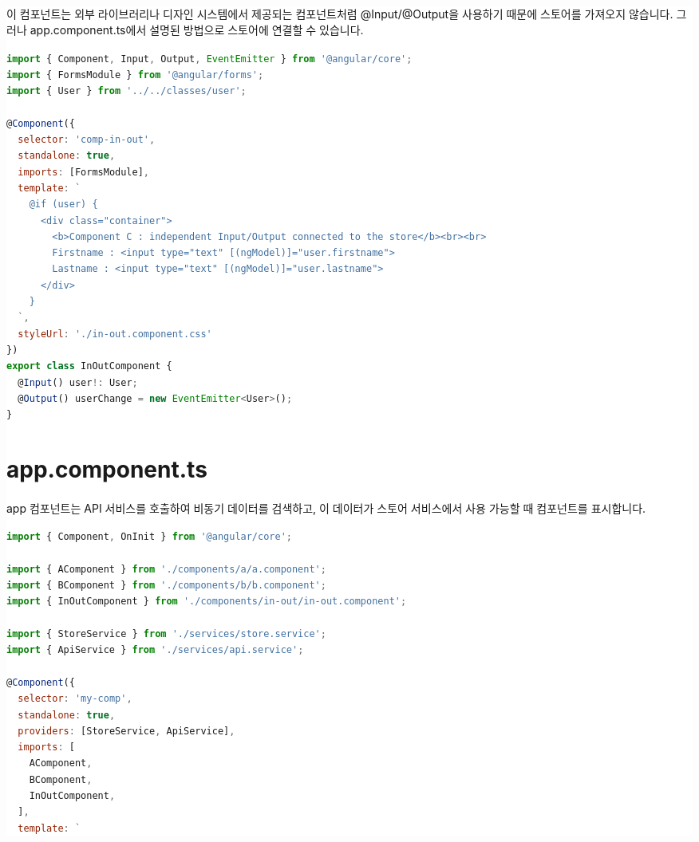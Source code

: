 이 컴포넌트는 외부 라이브러리나 디자인 시스템에서 제공되는 컴포넌트처럼 @Input/@Output을 사용하기 때문에 스토어를 가져오지 않습니다. 그러나 app.component.ts에서 설명된 방법으로 스토어에 연결할 수 있습니다.

```js
import { Component, Input, Output, EventEmitter } from '@angular/core';
import { FormsModule } from '@angular/forms';
import { User } from '../../classes/user';

@Component({
  selector: 'comp-in-out',
  standalone: true,
  imports: [FormsModule],
  template: `
    @if (user) {
      <div class="container">
        <b>Component C : independent Input/Output connected to the store</b><br><br>
        Firstname : <input type="text" [(ngModel)]="user.firstname">
        Lastname : <input type="text" [(ngModel)]="user.lastname">
      </div>
    }
  `,
  styleUrl: './in-out.component.css'
})
export class InOutComponent {
  @Input() user!: User;
  @Output() userChange = new EventEmitter<User>();
}
```

# app.component.ts

app 컴포넌트는 API 서비스를 호출하여 비동기 데이터를 검색하고, 이 데이터가 스토어 서비스에서 사용 가능할 때 컴포넌트를 표시합니다.



<ins class="adsbygoogle"
     style="display:block"
     data-ad-client="ca-pub-4877378276818686"
     data-ad-slot="1898504329"
     data-ad-format="auto"
     data-full-width-responsive="true"></ins>

<script>
     (adsbygoogle = window.adsbygoogle || []).push({});
</script>

```js
import { Component, OnInit } from '@angular/core';

import { AComponent } from './components/a/a.component';
import { BComponent } from './components/b/b.component';
import { InOutComponent } from './components/in-out/in-out.component';

import { StoreService } from './services/store.service';
import { ApiService } from './services/api.service';

@Component({
  selector: 'my-comp',
  standalone: true,
  providers: [StoreService, ApiService],
  imports: [
    AComponent,
    BComponent,
    InOutComponent,
  ],
  template: `
```